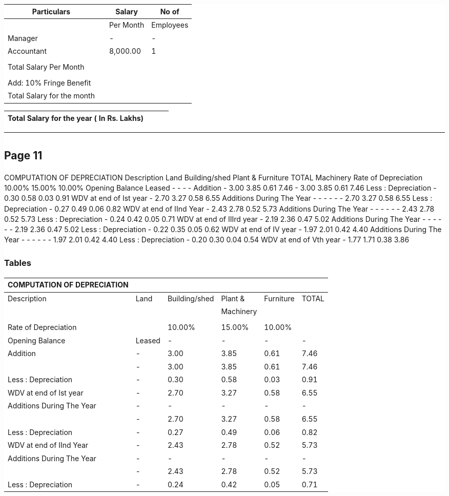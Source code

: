 | Particulars |  | Salary | No of |
|---|---|---|---|
|  |  | Per Month | Employees |
| Manager |  | - | - |
| Accountant |  | 8,000.00 | 1 |
|  |  |  |  |
| Total Salary Per Month |  |  |  |
|  |  |  |  |
| Add: 10% Fringe Benefit |  |  |  |
| Total Salary for the month |  |  |  |

| Total Salary for the year ( In Rs. Lakhs) |  |  |  |
|---|---|---|---|

---

## Page 11

COMPUTATION OF DEPRECIATION Description Land Building/shed Plant & Furniture TOTAL Machinery Rate of Depreciation 10.00% 15.00% 10.00% Opening Balance Leased - - - - Addition - 3.00 3.85 0.61 7.46 - 3.00 3.85 0.61 7.46 Less : Depreciation - 0.30 0.58 0.03 0.91 WDV at end of Ist year - 2.70 3.27 0.58 6.55 Additions During The Year - - - - - - 2.70 3.27 0.58 6.55 Less : Depreciation - 0.27 0.49 0.06 0.82 WDV at end of IInd Year - 2.43 2.78 0.52 5.73 Additions During The Year - - - - - - 2.43 2.78 0.52 5.73 Less : Depreciation - 0.24 0.42 0.05 0.71 WDV at end of IIIrd year - 2.19 2.36 0.47 5.02 Additions During The Year - - - - - - 2.19 2.36 0.47 5.02 Less : Depreciation - 0.22 0.35 0.05 0.62 WDV at end of IV year - 1.97 2.01 0.42 4.40 Additions During The Year - - - - - - 1.97 2.01 0.42 4.40 Less : Depreciation - 0.20 0.30 0.04 0.54 WDV at end of Vth year - 1.77 1.71 0.38 3.86

### Tables

| COMPUTATION OF DEPRECIATION |  |  |  |  |  |
|---|---|---|---|---|---|
| Description | Land | Building/shed | Plant & | Furniture | TOTAL |
|  |  |  | Machinery |  |  |
|  |  |  |  |  |  |
| Rate of Depreciation |  | 10.00% | 15.00% | 10.00% |  |
| Opening Balance | Leased | - | - | - | - |
| Addition | - | 3.00 | 3.85 | 0.61 | 7.46 |
|  | - | 3.00 | 3.85 | 0.61 | 7.46 |
| Less : Depreciation | - | 0.30 | 0.58 | 0.03 | 0.91 |
| WDV at end of Ist year | - | 2.70 | 3.27 | 0.58 | 6.55 |
| Additions During The Year | - | - | - | - | - |
|  | - | 2.70 | 3.27 | 0.58 | 6.55 |
| Less : Depreciation | - | 0.27 | 0.49 | 0.06 | 0.82 |
| WDV at end of IInd Year | - | 2.43 | 2.78 | 0.52 | 5.73 |
| Additions During The Year | - | - | - | - | - |
|  | - | 2.43 | 2.78 | 0.52 | 5.73 |
| Less : Depreciation | - | 0.24 | 0.42 | 0.05 | 0.71 |